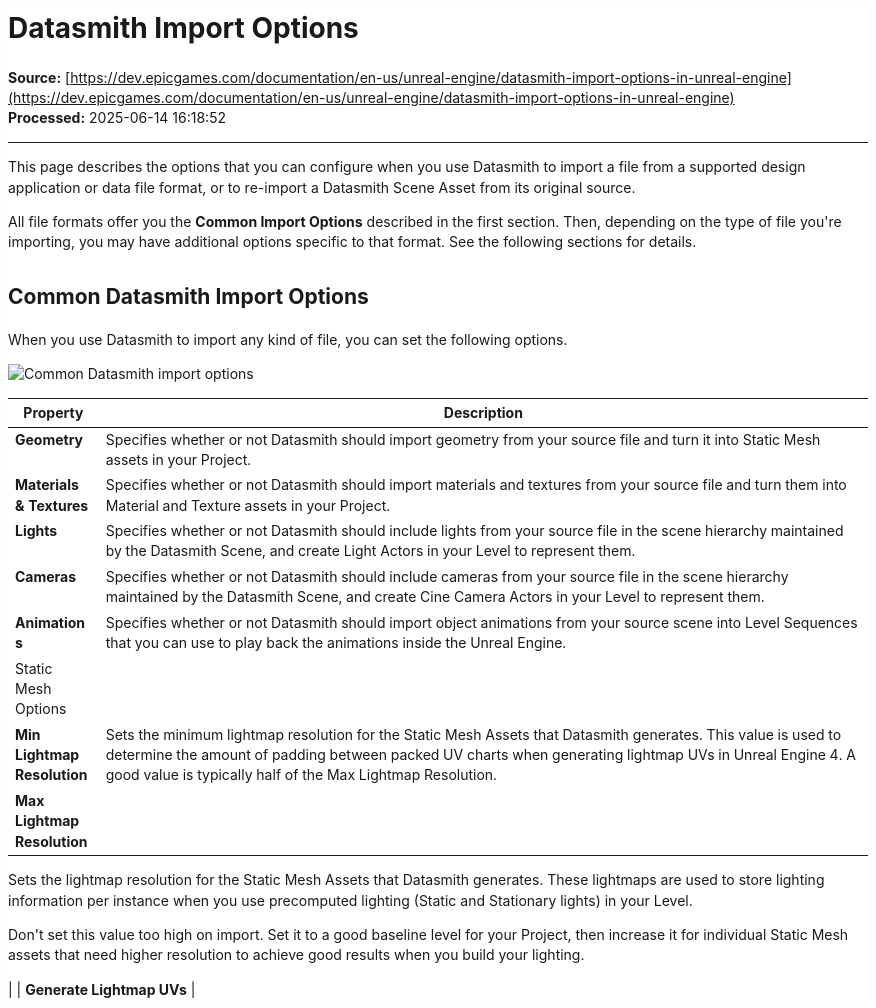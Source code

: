 # Datasmith Import Options

**Source:** [https://dev.epicgames.com/documentation/en-us/unreal-engine/datasmith-import-options-in-unreal-engine](https://dev.epicgames.com/documentation/en-us/unreal-engine/datasmith-import-options-in-unreal-engine)  
**Processed:** 2025-06-14 16:18:52

---

This page describes the options that you can configure when you use Datasmith to import a file from a supported design application or data file format, or to re-import a Datasmith Scene Asset from its original source.

All file formats offer you the **Common Import Options** described in the first section. Then, depending on the type of file you're importing, you may have additional options specific to that format. See the following sections for details.

## Common Datasmith Import Options

When you use Datasmith to import any kind of file, you can set the following options.

![Common Datasmith import options](https://d1iv7db44yhgxn.cloudfront.net/documentation/images/375bf2af-d999-400f-a3db-9c5e52a87b07/import-options-common-424.png "Common Datasmith import options")

| Property | Description |
| --- | --- |
| **Geometry** | Specifies whether or not Datasmith should import geometry from your source file and turn it into Static Mesh assets in your Project. |
| **Materials & Textures** | Specifies whether or not Datasmith should import materials and textures from your source file and turn them into Material and Texture assets in your Project. |
| **Lights** | Specifies whether or not Datasmith should include lights from your source file in the scene hierarchy maintained by the Datasmith Scene, and create Light Actors in your Level to represent them. |
| **Cameras** | Specifies whether or not Datasmith should include cameras from your source file in the scene hierarchy maintained by the Datasmith Scene, and create Cine Camera Actors in your Level to represent them. |
| **Animations** | Specifies whether or not Datasmith should import object animations from your source scene into Level Sequences that you can use to play back the animations inside the Unreal Engine. |
| Static Mesh Options |   |
| **Min Lightmap Resolution** | Sets the minimum lightmap resolution for the Static Mesh Assets that Datasmith generates. This value is used to determine the amount of padding between packed UV charts when generating lightmap UVs in Unreal Engine 4. A good value is typically half of the Max Lightmap Resolution. |
| **Max Lightmap Resolution** | 
Sets the lightmap resolution for the Static Mesh Assets that Datasmith generates. These lightmaps are used to store lighting information per instance when you use precomputed lighting (Static and Stationary lights) in your Level.

Don't set this value too high on import. Set it to a good baseline level for your Project, then increase it for individual Static Mesh assets that need higher resolution to achieve good results when you build your lighting.



 |
| **Generate Lightmap UVs** | 
